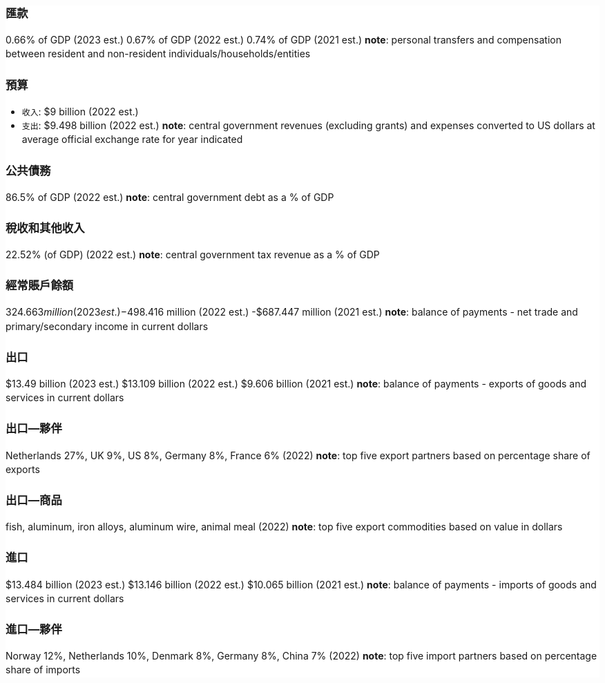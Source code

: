 ### 匯款
0.66% of GDP (2023 est.)
0.67% of GDP (2022 est.)
0.74% of GDP (2021 est.)
**note**: personal transfers and compensation between resident and non-resident individuals/households/entities

### 預算
- `收入`: $9 billion (2022 est.)
- `支出`: $9.498 billion (2022 est.)
**note**: central government revenues (excluding grants) and expenses converted to US dollars at average official exchange rate for year indicated

### 公共債務
86.5% of GDP (2022 est.)
**note**: central government debt as a % of GDP

### 稅收和其他收入
22.52% (of GDP) (2022 est.)
**note**: central government tax revenue as a % of GDP

### 經常賬戶餘額
$324.663 million (2023 est.)
-$498.416 million (2022 est.)
-$687.447 million (2021 est.)
**note**: balance of payments - net trade and primary/secondary income in current dollars

### 出口
$13.49 billion (2023 est.)
$13.109 billion (2022 est.)
$9.606 billion (2021 est.)
**note**: balance of payments - exports of goods and services in current dollars

### 出口—夥伴
Netherlands 27%, UK 9%, US 8%, Germany 8%, France 6% (2022)
**note**: top five export partners based on percentage share of exports

### 出口—商品
fish, aluminum, iron alloys, aluminum wire, animal meal (2022)
**note**: top five export commodities based on value in dollars

### 進口
$13.484 billion (2023 est.)
$13.146 billion (2022 est.)
$10.065 billion (2021 est.)
**note**: balance of payments - imports of goods and services in current dollars

### 進口—夥伴
Norway 12%, Netherlands 10%, Denmark 8%, Germany 8%, China 7% (2022)
**note**: top five import partners based on percentage share of imports
